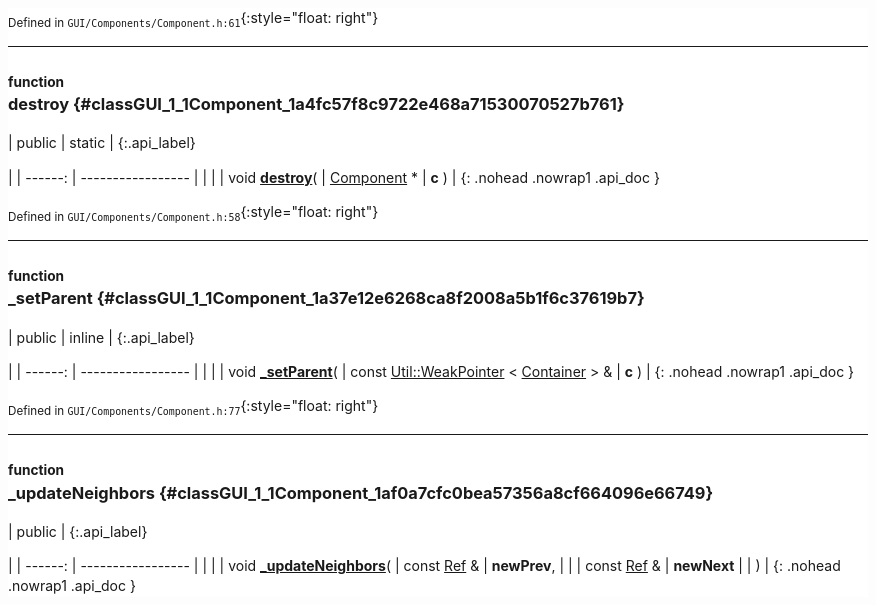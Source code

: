 



<sub>Defined in `GUI/Components/Component.h:61`</sub>{:style="float: right"}

-------------------------------------------------------------------

### <small>function</small><br/> destroy {#classGUI_1_1Component_1a4fc57f8c9722e468a71530070527b761}

| public | static |
{:.api_label}

|
| ------: | ----------------- |
|  |
| void **[destroy](#classGUI_1_1Component_1a4fc57f8c9722e468a71530070527b761)**( |  [Component](classGUI_1_1Component) * | **c** ) |
{: .nohead .nowrap1 .api_doc }





<sub>Defined in `GUI/Components/Component.h:58`</sub>{:style="float: right"}

-------------------------------------------------------------------

### <small>function</small><br/> _setParent {#classGUI_1_1Component_1a37e12e6268ca8f2008a5b1f6c37619b7}

| public | inline |
{:.api_label}

|
| ------: | ----------------- |
|  |
| void **[_setParent](#classGUI_1_1Component_1a37e12e6268ca8f2008a5b1f6c37619b7)**( | const [Util::WeakPointer](classUtil_1_1WeakPointer) < [Container](classGUI_1_1Container) > & | **c** ) |
{: .nohead .nowrap1 .api_doc }





<sub>Defined in `GUI/Components/Component.h:77`</sub>{:style="float: right"}

-------------------------------------------------------------------

### <small>function</small><br/> _updateNeighbors {#classGUI_1_1Component_1af0a7cfc0bea57356a8cf664096e66749}

| public |
{:.api_label}

|
| ------: | ----------------- |
|  |
| void **[_updateNeighbors](#classGUI_1_1Component_1af0a7cfc0bea57356a8cf664096e66749)**( | const [Ref](classGUI_1_1Component#classGUI_1_1Component_1a9811a53d9b6fcdab386cb3ece74e6bbd) & | **newPrev**, |
| | const [Ref](classGUI_1_1Component#classGUI_1_1Component_1a9811a53d9b6fcdab386cb3ece74e6bbd) & | **newNext** |
|   ) |
{: .nohead .nowrap1 .api_doc }
